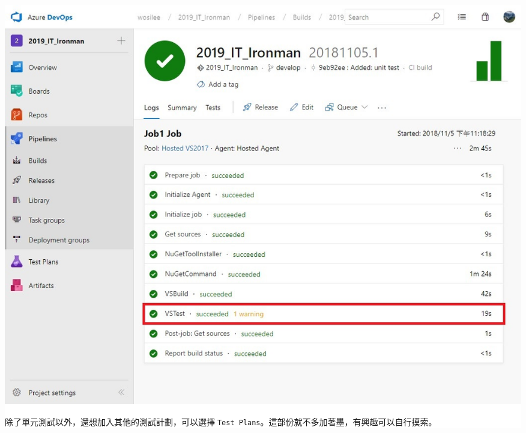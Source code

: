![Azure Pipleline](./images/Azure_pipleline_log.jpeg)

除了單元測試以外，還想加入其他的測試計劃，可以選擇 `Test Plans`。這部份就不多加著墨，有興趣可以自行摸索。
